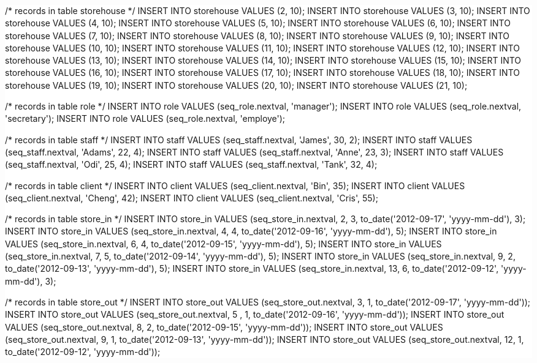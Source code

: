 
/* records in table storehouse */
INSERT INTO storehouse VALUES (2, 10);
INSERT INTO storehouse VALUES (3, 10);
INSERT INTO storehouse VALUES (4, 10);
INSERT INTO storehouse VALUES (5, 10);
INSERT INTO storehouse VALUES (6, 10);
INSERT INTO storehouse VALUES (7, 10);
INSERT INTO storehouse VALUES (8, 10);
INSERT INTO storehouse VALUES (9, 10);
INSERT INTO storehouse VALUES (10, 10);
INSERT INTO storehouse VALUES (11, 10);
INSERT INTO storehouse VALUES (12, 10);
INSERT INTO storehouse VALUES (13, 10);
INSERT INTO storehouse VALUES (14, 10);
INSERT INTO storehouse VALUES (15, 10);
INSERT INTO storehouse VALUES (16, 10);
INSERT INTO storehouse VALUES (17, 10);
INSERT INTO storehouse VALUES (18, 10);
INSERT INTO storehouse VALUES (19, 10);
INSERT INTO storehouse VALUES (20, 10);
INSERT INTO storehouse VALUES (21, 10);

/* records in table role */
INSERT INTO role VALUES (seq_role.nextval, 'manager');
INSERT INTO role VALUES (seq_role.nextval, 'secretary');
INSERT INTO role VALUES (seq_role.nextval, 'employe');

/* records in table staff */
INSERT INTO staff VALUES (seq_staff.nextval, 'James', 30, 2);
INSERT INTO staff VALUES (seq_staff.nextval, 'Adams', 22, 4);
INSERT INTO staff VALUES (seq_staff.nextval, 'Anne', 23, 3);
INSERT INTO staff VALUES (seq_staff.nextval, 'Odi', 25, 4);
INSERT INTO staff VALUES (seq_staff.nextval, 'Tank', 32, 4);

/* records in table client */
INSERT INTO client VALUES (seq_client.nextval, 'Bin', 35);
INSERT INTO client VALUES (seq_client.nextval, 'Cheng', 42);
INSERT INTO client VALUES (seq_client.nextval, 'Cris', 55);

/* records in table store_in */
INSERT INTO store_in VALUES (seq_store_in.nextval, 2, 3, to_date('2012-09-17', 'yyyy-mm-dd'), 3);
INSERT INTO store_in VALUES (seq_store_in.nextval, 4, 4, to_date('2012-09-16', 'yyyy-mm-dd'), 5);
INSERT INTO store_in VALUES (seq_store_in.nextval, 6, 4, to_date('2012-09-15', 'yyyy-mm-dd'), 5);
INSERT INTO store_in VALUES (seq_store_in.nextval, 7, 5, to_date('2012-09-14', 'yyyy-mm-dd'), 5);
INSERT INTO store_in VALUES (seq_store_in.nextval, 9, 2, to_date('2012-09-13', 'yyyy-mm-dd'), 5);
INSERT INTO store_in VALUES (seq_store_in.nextval, 13, 6, to_date('2012-09-12', 'yyyy-mm-dd'), 3);

/* records in table store_out */
INSERT INTO store_out VALUES (seq_store_out.nextval, 3, 1, to_date('2012-09-17', 'yyyy-mm-dd'));
INSERT INTO store_out VALUES (seq_store_out.nextval, 5 , 1, to_date('2012-09-16', 'yyyy-mm-dd'));
INSERT INTO store_out VALUES (seq_store_out.nextval, 8, 2, to_date('2012-09-15', 'yyyy-mm-dd'));
INSERT INTO store_out VALUES (seq_store_out.nextval, 9, 1, to_date('2012-09-13', 'yyyy-mm-dd'));
INSERT INTO store_out VALUES (seq_store_out.nextval, 12, 1, to_date('2012-09-12', 'yyyy-mm-dd'));
